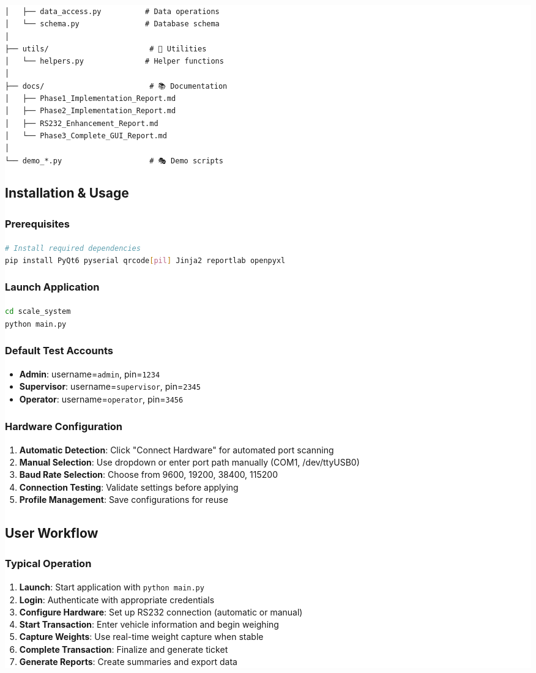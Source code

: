 ```
│   ├── data_access.py          # Data operations
│   └── schema.py               # Database schema
│
├── utils/                       # 🔧 Utilities
│   └── helpers.py              # Helper functions
│
├── docs/                        # 📚 Documentation
│   ├── Phase1_Implementation_Report.md
│   ├── Phase2_Implementation_Report.md
│   ├── RS232_Enhancement_Report.md
│   └── Phase3_Complete_GUI_Report.md
│
└── demo_*.py                    # 🎭 Demo scripts
```

## Installation & Usage

### Prerequisites
```bash
# Install required dependencies
pip install PyQt6 pyserial qrcode[pil] Jinja2 reportlab openpyxl
```

### Launch Application
```bash
cd scale_system
python main.py
```

### Default Test Accounts
- **Admin**: username=`admin`, pin=`1234`
- **Supervisor**: username=`supervisor`, pin=`2345`
- **Operator**: username=`operator`, pin=`3456`

### Hardware Configuration
1. **Automatic Detection**: Click "Connect Hardware" for automated port scanning
2. **Manual Selection**: Use dropdown or enter port path manually (COM1, /dev/ttyUSB0)
3. **Baud Rate Selection**: Choose from 9600, 19200, 38400, 115200
4. **Connection Testing**: Validate settings before applying
5. **Profile Management**: Save configurations for reuse

## User Workflow

### Typical Operation
1. **Launch**: Start application with `python main.py`
2. **Login**: Authenticate with appropriate credentials
3. **Configure Hardware**: Set up RS232 connection (automatic or manual)
4. **Start Transaction**: Enter vehicle information and begin weighing
5. **Capture Weights**: Use real-time weight capture when stable
6. **Complete Transaction**: Finalize and generate ticket
7. **Generate Reports**: Create summaries and export data
